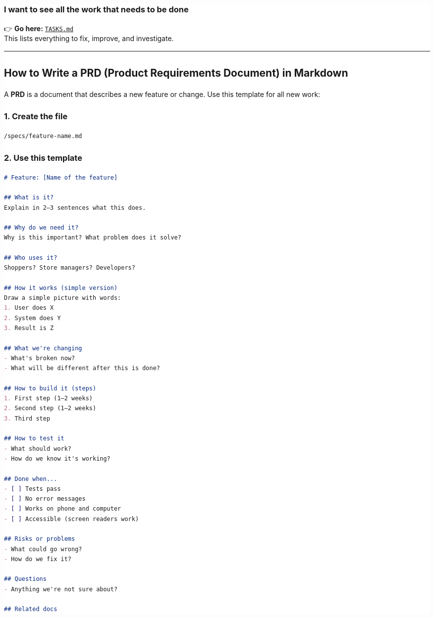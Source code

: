 ### I want to see all the work that needs to be done
👉 **Go here:** [`TASKS.md`](./TASKS.md)  
This lists everything to fix, improve, and investigate.

---

## How to Write a PRD (Product Requirements Document) in Markdown

A **PRD** is a document that describes a new feature or change. Use this template for all new work:

### 1. Create the file
```
/specs/feature-name.md
```

### 2. Use this template

```markdown
# Feature: [Name of the feature]

## What is it?
Explain in 2–3 sentences what this does.

## Why do we need it?
Why is this important? What problem does it solve?

## Who uses it?
Shoppers? Store managers? Developers?

## How it works (simple version)
Draw a simple picture with words:
1. User does X
2. System does Y
3. Result is Z

## What we're changing
- What's broken now?
- What will be different after this is done?

## How to build it (steps)
1. First step (1–2 weeks)
2. Second step (1–2 weeks)
3. Third step

## How to test it
- What should work?
- How do we know it's working?

## Done when...
- [ ] Tests pass
- [ ] No error messages
- [ ] Works on phone and computer
- [ ] Accessible (screen readers work)

## Risks or problems
- What could go wrong?
- How do we fix it?

## Questions
- Anything we're not sure about?

## Related docs
```